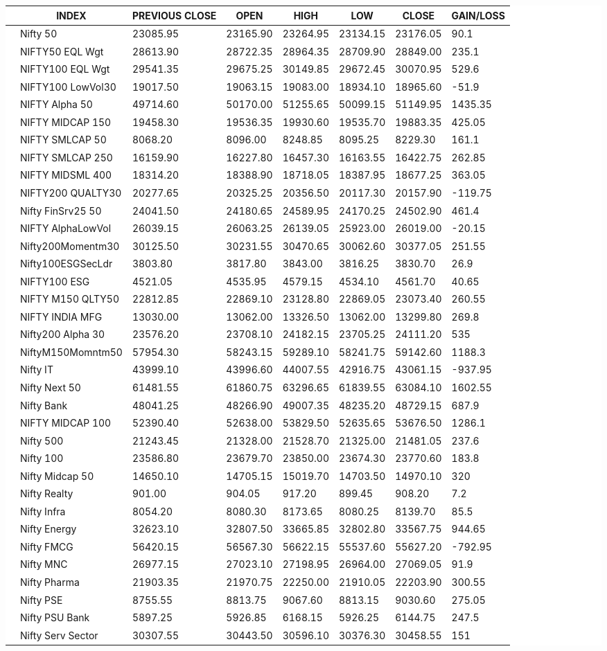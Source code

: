 


|  | INDEX | PREVIOUS CLOSE | OPEN | HIGH | LOW | CLOSE | GAIN/LOSS |
| ----- | ----- | ----- | ----- | ----- | ----- | ----- | ----- |
|  | Nifty 50 | 23085.95 | 23165.90 | 23264.95 | 23134.15 | 23176.05 | 90.1 |
|  | NIFTY50 EQL Wgt | 28613.90 | 28722.35 | 28964.35 | 28709.90 | 28849.00 | 235.1 |
|  | NIFTY100 EQL Wgt | 29541.35 | 29675.25 | 30149.85 | 29672.45 | 30070.95 | 529.6 |
|  | NIFTY100 LowVol30 | 19017.50 | 19063.15 | 19083.00 | 18934.10 | 18965.60 | -51.9 |
|  | NIFTY Alpha 50 | 49714.60 | 50170.00 | 51255.65 | 50099.15 | 51149.95 | 1435.35 |
|  | NIFTY MIDCAP 150 | 19458.30 | 19536.35 | 19930.60 | 19535.70 | 19883.35 | 425.05 |
|  | NIFTY SMLCAP 50 | 8068.20 | 8096.00 | 8248.85 | 8095.25 | 8229.30 | 161.1 |
|  | NIFTY SMLCAP 250 | 16159.90 | 16227.80 | 16457.30 | 16163.55 | 16422.75 | 262.85 |
|  | NIFTY MIDSML 400 | 18314.20 | 18388.90 | 18718.05 | 18387.95 | 18677.25 | 363.05 |
|  | NIFTY200 QUALTY30 | 20277.65 | 20325.25 | 20356.50 | 20117.30 | 20157.90 | -119.75 |
|  | Nifty FinSrv25 50 | 24041.50 | 24180.65 | 24589.95 | 24170.25 | 24502.90 | 461.4 |
|  | NIFTY AlphaLowVol | 26039.15 | 26063.25 | 26139.05 | 25923.00 | 26019.00 | -20.15 |
|  | Nifty200Momentm30 | 30125.50 | 30231.55 | 30470.65 | 30062.60 | 30377.05 | 251.55 |
|  | Nifty100ESGSecLdr | 3803.80 | 3817.80 | 3843.00 | 3816.25 | 3830.70 | 26.9 |
|  | NIFTY100 ESG | 4521.05 | 4535.95 | 4579.15 | 4534.10 | 4561.70 | 40.65 |
|  | NIFTY M150 QLTY50 | 22812.85 | 22869.10 | 23128.80 | 22869.05 | 23073.40 | 260.55 |
|  | NIFTY INDIA MFG | 13030.00 | 13062.00 | 13326.50 | 13062.00 | 13299.80 | 269.8 |
|  | Nifty200 Alpha 30 | 23576.20 | 23708.10 | 24182.15 | 23705.25 | 24111.20 | 535 |
|  | NiftyM150Momntm50 | 57954.30 | 58243.15 | 59289.10 | 58241.75 | 59142.60 | 1188.3 |
|  | Nifty IT | 43999.10 | 43996.60 | 44007.55 | 42916.75 | 43061.15 | -937.95 |
|  | Nifty Next 50 | 61481.55 | 61860.75 | 63296.65 | 61839.55 | 63084.10 | 1602.55 |
|  | Nifty Bank | 48041.25 | 48266.90 | 49007.35 | 48235.20 | 48729.15 | 687.9 |
|  | NIFTY MIDCAP 100 | 52390.40 | 52638.00 | 53829.50 | 52635.65 | 53676.50 | 1286.1 |
|  | Nifty 500 | 21243.45 | 21328.00 | 21528.70 | 21325.00 | 21481.05 | 237.6 |
|  | Nifty 100 | 23586.80 | 23679.70 | 23850.00 | 23674.30 | 23770.60 | 183.8 |
|  | Nifty Midcap 50 | 14650.10 | 14705.15 | 15019.70 | 14703.50 | 14970.10 | 320 |
|  | Nifty Realty | 901.00 | 904.05 | 917.20 | 899.45 | 908.20 | 7.2 |
|  | Nifty Infra | 8054.20 | 8080.30 | 8173.65 | 8080.25 | 8139.70 | 85.5 |
|  | Nifty Energy | 32623.10 | 32807.50 | 33665.85 | 32802.80 | 33567.75 | 944.65 |
|  | Nifty FMCG | 56420.15 | 56567.30 | 56622.15 | 55537.60 | 55627.20 | -792.95 |
|  | Nifty MNC | 26977.15 | 27023.10 | 27198.95 | 26964.00 | 27069.05 | 91.9 |
|  | Nifty Pharma | 21903.35 | 21970.75 | 22250.00 | 21910.05 | 22203.90 | 300.55 |
|  | Nifty PSE | 8755.55 | 8813.75 | 9067.60 | 8813.15 | 9030.60 | 275.05 |
|  | Nifty PSU Bank | 5897.25 | 5926.85 | 6168.15 | 5926.25 | 6144.75 | 247.5 |
|  | Nifty Serv Sector | 30307.55 | 30443.50 | 30596.10 | 30376.30 | 30458.55 | 151 |